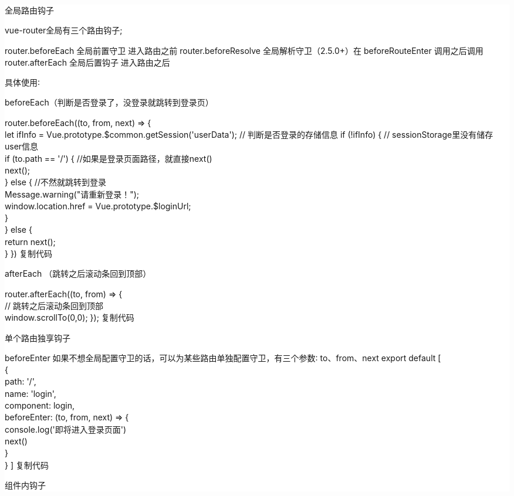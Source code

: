 全局路由钩子

vue-router全局有三个路由钩子;

router.beforeEach 全局前置守卫 进入路由之前
router.beforeResolve 全局解析守卫（2.5.0+）在 beforeRouteEnter 调用之后调用
router.afterEach 全局后置钩子 进入路由之后

具体使用∶

beforeEach（判断是否登录了，没登录就跳转到登录页）

router.beforeEach((to, from, next) => {  
    let ifInfo = Vue.prototype.$common.getSession('userData');  // 判断是否登录的存储信息
    if (!ifInfo) { 
        // sessionStorage里没有储存user信息    
        if (to.path == '/') { 
            //如果是登录页面路径，就直接next()      
            next();    
        } else { 
            //不然就跳转到登录      
            Message.warning("请重新登录！");     
            window.location.href = Vue.prototype.$loginUrl;    
        }  
    } else {    
        return next();  
    }
})
复制代码

afterEach （跳转之后滚动条回到顶部）

router.afterEach((to, from) => {  
    // 跳转之后滚动条回到顶部  
    window.scrollTo(0,0);
});
复制代码

单个路由独享钩子

beforeEnter
如果不想全局配置守卫的话，可以为某些路由单独配置守卫，有三个参数∶ to、from、next
export default [    
    {        
        path: '/',        
        name: 'login',        
        component: login,        
        beforeEnter: (to, from, next) => {          
            console.log('即将进入登录页面')          
            next()        
        }    
    }
]
复制代码

组件内钩子
